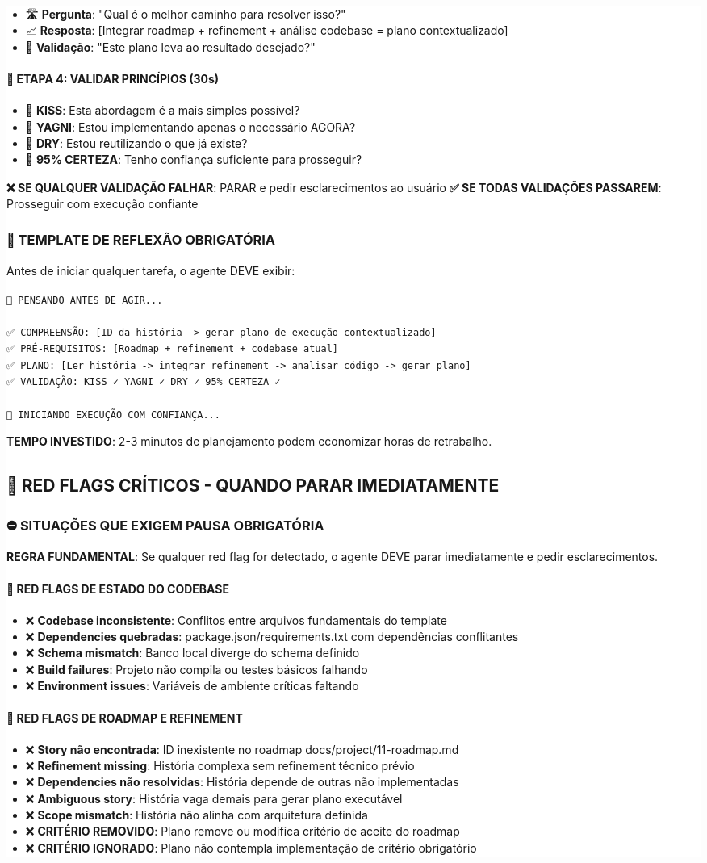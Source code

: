 - 🛣️ **Pergunta**: "Qual é o melhor caminho para resolver isso?"
- 📈 **Resposta**: [Integrar roadmap + refinement + análise codebase = plano contextualizado]
- 🎯 **Validação**: "Este plano leva ao resultado desejado?"

#### **🚨 ETAPA 4: VALIDAR PRINCÍPIOS (30s)**

- 🔴 **KISS**: Esta abordagem é a mais simples possível?
- 🔴 **YAGNI**: Estou implementando apenas o necessário AGORA?
- 🔴 **DRY**: Estou reutilizando o que já existe?
- 🔴 **95% CERTEZA**: Tenho confiança suficiente para prosseguir?

**❌ SE QUALQUER VALIDAÇÃO FALHAR**: PARAR e pedir esclarecimentos ao usuário
**✅ SE TODAS VALIDAÇÕES PASSAREM**: Prosseguir com execução confiante

### **📝 TEMPLATE DE REFLEXÃO OBRIGATÓRIA**

Antes de iniciar qualquer tarefa, o agente DEVE exibir:

```
🧠 PENSANDO ANTES DE AGIR...

✅ COMPREENSÃO: [ID da história -> gerar plano de execução contextualizado]
✅ PRÉ-REQUISITOS: [Roadmap + refinement + codebase atual]
✅ PLANO: [Ler história -> integrar refinement -> analisar código -> gerar plano]
✅ VALIDAÇÃO: KISS ✓ YAGNI ✓ DRY ✓ 95% CERTEZA ✓

🚀 INICIANDO EXECUÇÃO COM CONFIANÇA...
```

**TEMPO INVESTIDO**: 2-3 minutos de planejamento podem economizar horas de retrabalho.

## 🚨 **RED FLAGS CRÍTICOS - QUANDO PARAR IMEDIATAMENTE**

### **⛔ SITUAÇÕES QUE EXIGEM PAUSA OBRIGATÓRIA**

**REGRA FUNDAMENTAL**: Se qualquer red flag for detectado, o agente DEVE parar imediatamente e pedir esclarecimentos.

#### **🔴 RED FLAGS DE ESTADO DO CODEBASE**

- ❌ **Codebase inconsistente**: Conflitos entre arquivos fundamentais do template
- ❌ **Dependencies quebradas**: package.json/requirements.txt com dependências conflitantes
- ❌ **Schema mismatch**: Banco local diverge do schema definido
- ❌ **Build failures**: Projeto não compila ou testes básicos falhando
- ❌ **Environment issues**: Variáveis de ambiente críticas faltando

#### **🔴 RED FLAGS DE ROADMAP E REFINEMENT**

- ❌ **Story não encontrada**: ID inexistente no roadmap docs/project/11-roadmap.md
- ❌ **Refinement missing**: História complexa sem refinement técnico prévio
- ❌ **Dependencies não resolvidas**: História depende de outras não implementadas
- ❌ **Ambiguous story**: História vaga demais para gerar plano executável
- ❌ **Scope mismatch**: História não alinha com arquitetura definida
- ❌ **CRITÉRIO REMOVIDO**: Plano remove ou modifica critério de aceite do roadmap
- ❌ **CRITÉRIO IGNORADO**: Plano não contempla implementação de critério obrigatório
